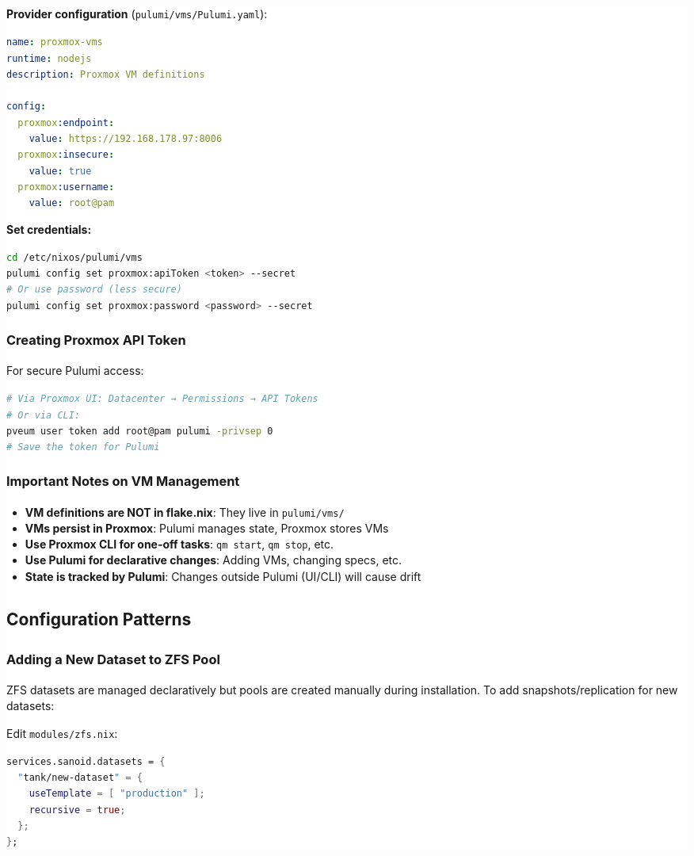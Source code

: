 **Provider configuration** (`pulumi/vms/Pulumi.yaml`):
```yaml
name: proxmox-vms
runtime: nodejs
description: Proxmox VM definitions

config:
  proxmox:endpoint:
    value: https://192.168.178.97:8006
  proxmox:insecure:
    value: true
  proxmox:username:
    value: root@pam
```

**Set credentials:**
```bash
cd /etc/nixos/pulumi/vms
pulumi config set proxmox:apiToken <token> --secret
# Or use password (less secure)
pulumi config set proxmox:password <password> --secret
```

### Creating Proxmox API Token

For secure Pulumi access:
```bash
# Via Proxmox UI: Datacenter → Permissions → API Tokens
# Or via CLI:
pveum user token add root@pam pulumi -privsep 0
# Save the token for Pulumi
```

### Important Notes on VM Management

- **VM definitions are NOT in flake.nix**: They live in `pulumi/vms/`
- **VMs persist in Proxmox**: Pulumi manages state, Proxmox stores VMs
- **Use Proxmox CLI for one-off tasks**: `qm start`, `qm stop`, etc.
- **Use Pulumi for declarative changes**: Adding VMs, changing specs, etc.
- **State is tracked by Pulumi**: Changes outside Pulumi (UI/CLI) will cause drift

## Configuration Patterns

### Adding a New Dataset to ZFS Pool

ZFS datasets are managed declaratively but pools are created manually during installation. To add snapshots/replication for new datasets:

Edit `modules/zfs.nix`:
```nix
services.sanoid.datasets = {
  "tank/new-dataset" = {
    useTemplate = [ "production" ];
    recursive = true;
  };
};
```
